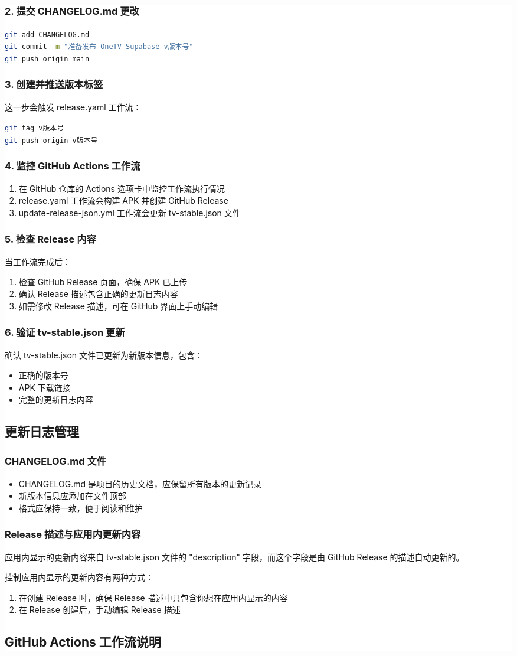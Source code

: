 ### 2. 提交 CHANGELOG.md 更改

```bash
git add CHANGELOG.md
git commit -m "准备发布 OneTV Supabase v版本号"
git push origin main
```

### 3. 创建并推送版本标签

这一步会触发 release.yaml 工作流：

```bash
git tag v版本号
git push origin v版本号
```

### 4. 监控 GitHub Actions 工作流

1. 在 GitHub 仓库的 Actions 选项卡中监控工作流执行情况
2. release.yaml 工作流会构建 APK 并创建 GitHub Release
3. update-release-json.yml 工作流会更新 tv-stable.json 文件

### 5. 检查 Release 内容

当工作流完成后：
1. 检查 GitHub Release 页面，确保 APK 已上传
2. 确认 Release 描述包含正确的更新日志内容
3. 如需修改 Release 描述，可在 GitHub 界面上手动编辑

### 6. 验证 tv-stable.json 更新

确认 tv-stable.json 文件已更新为新版本信息，包含：
- 正确的版本号
- APK 下载链接
- 完整的更新日志内容

## 更新日志管理

### CHANGELOG.md 文件

- CHANGELOG.md 是项目的历史文档，应保留所有版本的更新记录
- 新版本信息应添加在文件顶部
- 格式应保持一致，便于阅读和维护

### Release 描述与应用内更新内容

应用内显示的更新内容来自 tv-stable.json 文件的 "description" 字段，而这个字段是由 GitHub Release 的描述自动更新的。

控制应用内显示的更新内容有两种方式：
1. 在创建 Release 时，确保 Release 描述中只包含你想在应用内显示的内容
2. 在 Release 创建后，手动编辑 Release 描述

## GitHub Actions 工作流说明

